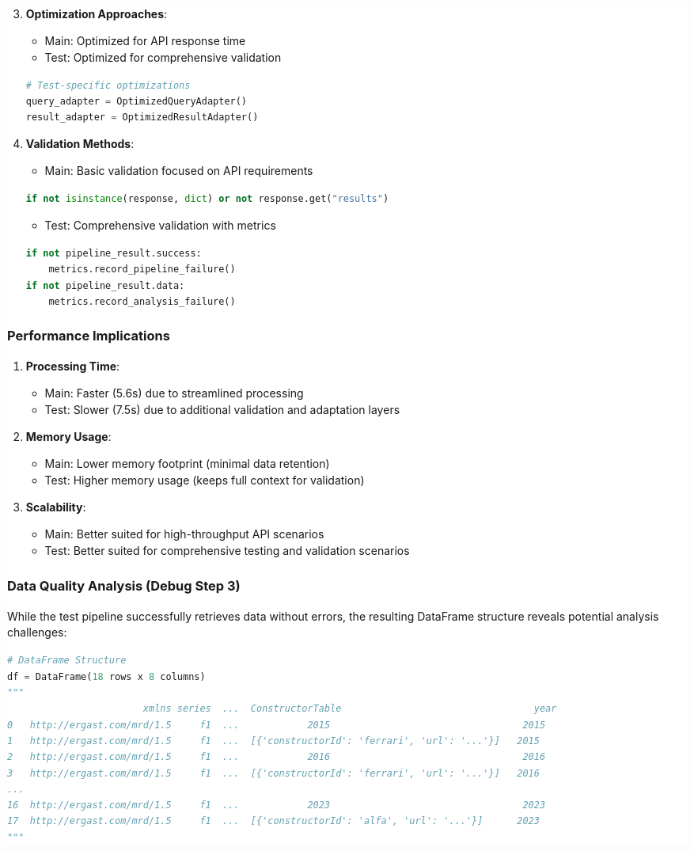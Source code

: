 3. **Optimization Approaches**:
   - Main: Optimized for API response time
   - Test: Optimized for comprehensive validation
   ```python
   # Test-specific optimizations
   query_adapter = OptimizedQueryAdapter()
   result_adapter = OptimizedResultAdapter()
   ```

4. **Validation Methods**:
   - Main: Basic validation focused on API requirements
   ```python
   if not isinstance(response, dict) or not response.get("results")
   ```
   - Test: Comprehensive validation with metrics
   ```python
   if not pipeline_result.success:
       metrics.record_pipeline_failure()
   if not pipeline_result.data:
       metrics.record_analysis_failure()
   ```

### Performance Implications

1. **Processing Time**:
   - Main: Faster (5.6s) due to streamlined processing
   - Test: Slower (7.5s) due to additional validation and adaptation layers

2. **Memory Usage**:
   - Main: Lower memory footprint (minimal data retention)
   - Test: Higher memory usage (keeps full context for validation)

3. **Scalability**:
   - Main: Better suited for high-throughput API scenarios
   - Test: Better suited for comprehensive testing and validation scenarios 

### Data Quality Analysis (Debug Step 3)
While the test pipeline successfully retrieves data without errors, the resulting DataFrame structure reveals potential analysis challenges:

```python
# DataFrame Structure
df = DataFrame(18 rows x 8 columns)
"""
                        xmlns series  ...  ConstructorTable                                  year
0   http://ergast.com/mrd/1.5     f1  ...            2015                                  2015
1   http://ergast.com/mrd/1.5     f1  ...  [{'constructorId': 'ferrari', 'url': '...'}]   2015
2   http://ergast.com/mrd/1.5     f1  ...            2016                                  2016
3   http://ergast.com/mrd/1.5     f1  ...  [{'constructorId': 'ferrari', 'url': '...'}]   2016
...
16  http://ergast.com/mrd/1.5     f1  ...            2023                                  2023
17  http://ergast.com/mrd/1.5     f1  ...  [{'constructorId': 'alfa', 'url': '...'}]      2023
"""
```
